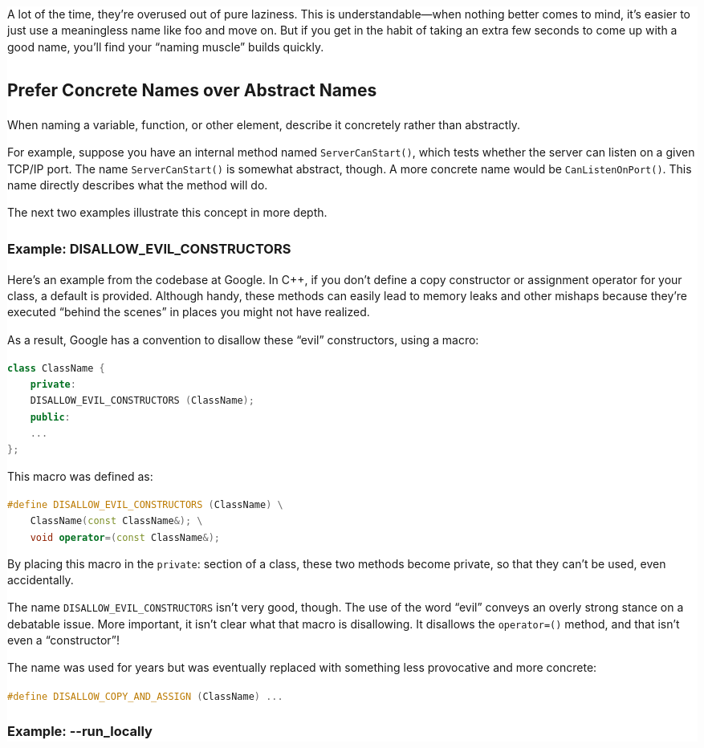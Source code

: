 A lot of the time, they’re overused out of pure laziness. This is understandable—when nothing better comes to mind, it’s easier to just use a meaningless name like foo and move on. But if you get in the habit of taking an extra few seconds to come up with a good name, you’ll find your “naming muscle” builds quickly.


## Prefer Concrete Names over Abstract Names

When naming a variable, function, or other element, describe it concretely rather than abstractly.

For example, suppose you have an internal method named `ServerCanStart()`, which tests whether the server can listen on a given TCP/IP port. The name `ServerCanStart()` is somewhat abstract, though. A more concrete name would be `CanListenOnPort()`. This name directly describes what the method will do.

The next two examples illustrate this concept in more depth.

### **Example: DISALLOW_EVIL_CONSTRUCTORS**

Here’s an example from the codebase at Google. In C++, if you don’t define a copy constructor or assignment operator for your class, a default is provided. Although handy, these methods can easily lead to memory leaks and other mishaps because they’re executed “behind the scenes” in places you might not have realized.

As a result, Google has a convention to disallow these “evil” constructors, using a macro:

```cpp
class ClassName {
    private:
    DISALLOW_EVIL_CONSTRUCTORS (ClassName);
    public:
    ...
};
```

This macro was defined as:

```cpp
#define DISALLOW_EVIL_CONSTRUCTORS (ClassName) \
    ClassName(const ClassName&); \
    void operator=(const ClassName&);
```

By placing this macro in the `private`: section of a class, these two methods become private, so that they can’t be used, even accidentally. 

The name `DISALLOW_EVIL_CONSTRUCTORS` isn’t very good, though. The use of the word “evil” conveys an overly strong stance on a debatable issue. More important, it isn’t clear what that macro is disallowing. It disallows the `operator=()` method, and that isn’t even a “constructor”!

The name was used for years but was eventually replaced with something less provocative and more concrete:

```cpp
#define DISALLOW_COPY_AND_ASSIGN (ClassName) ...
```

### **Example: --run_locally**
